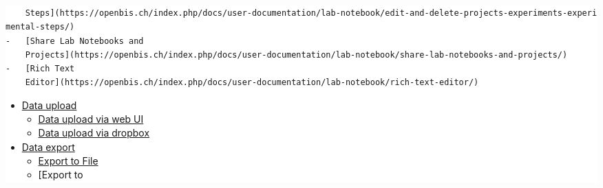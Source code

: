         Steps](https://openbis.ch/index.php/docs/user-documentation/lab-notebook/edit-and-delete-projects-experiments-experimental-steps/)
    -   [Share Lab Notebooks and
        Projects](https://openbis.ch/index.php/docs/user-documentation/lab-notebook/share-lab-notebooks-and-projects/)
    -   [Rich Text
        Editor](https://openbis.ch/index.php/docs/user-documentation/lab-notebook/rich-text-editor/)
-   [Data
    upload](https://openbis.ch/index.php/docs/user-documentation/data-upload/)
    -   [Data upload via web
        UI](https://openbis.ch/index.php/docs/user-documentation/data-upload/data-upload-via-web-ui/)
    -   [Data upload via
        dropbox](https://openbis.ch/index.php/docs/user-documentation/data-upload/data-upload-via-dropbox/)
-   [Data
    export](https://openbis.ch/index.php/docs/user-documentation/data-export/)
    -   [Export to
        File](https://openbis.ch/index.php/docs/user-documentation/data-export/export-to-file/)
    -   [Export to
